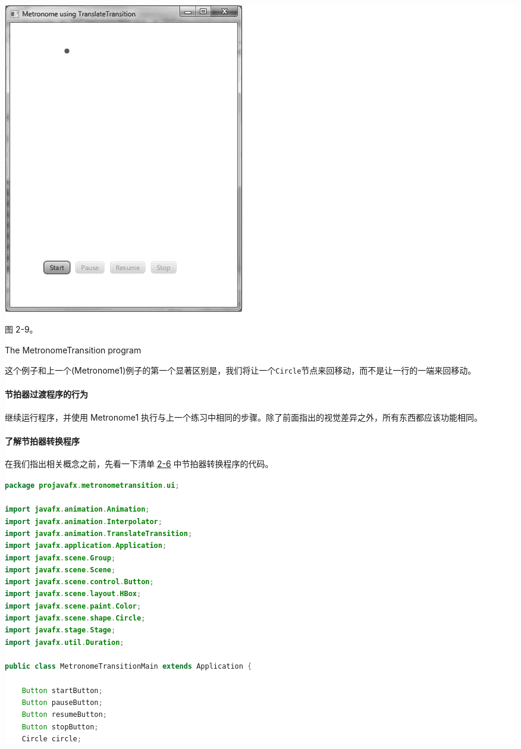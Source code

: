 ![A323806_4_En_2_Fig9_HTML.jpg](img/A323806_4_En_2_Fig9_HTML.jpg)

图 2-9。

The MetronomeTransition program

这个例子和上一个(Metronome1)例子的第一个显著区别是，我们将让一个`Circle`节点来回移动，而不是让一行的一端来回移动。

#### 节拍器过渡程序的行为

继续运行程序，并使用 Metronome1 执行与上一个练习中相同的步骤。除了前面指出的视觉差异之外，所有东西都应该功能相同。

#### 了解节拍器转换程序

在我们指出相关概念之前，先看一下清单 [2-6](#Par194) 中节拍器转换程序的代码。

```java
package projavafx.metronometransition.ui;

import javafx.animation.Animation;
import javafx.animation.Interpolator;
import javafx.animation.TranslateTransition;
import javafx.application.Application;
import javafx.scene.Group;
import javafx.scene.Scene;
import javafx.scene.control.Button;
import javafx.scene.layout.HBox;
import javafx.scene.paint.Color;
import javafx.scene.shape.Circle;
import javafx.stage.Stage;
import javafx.util.Duration;

public class MetronomeTransitionMain extends Application {

    Button startButton;
    Button pauseButton;
    Button resumeButton;
    Button stopButton;
    Circle circle;

```